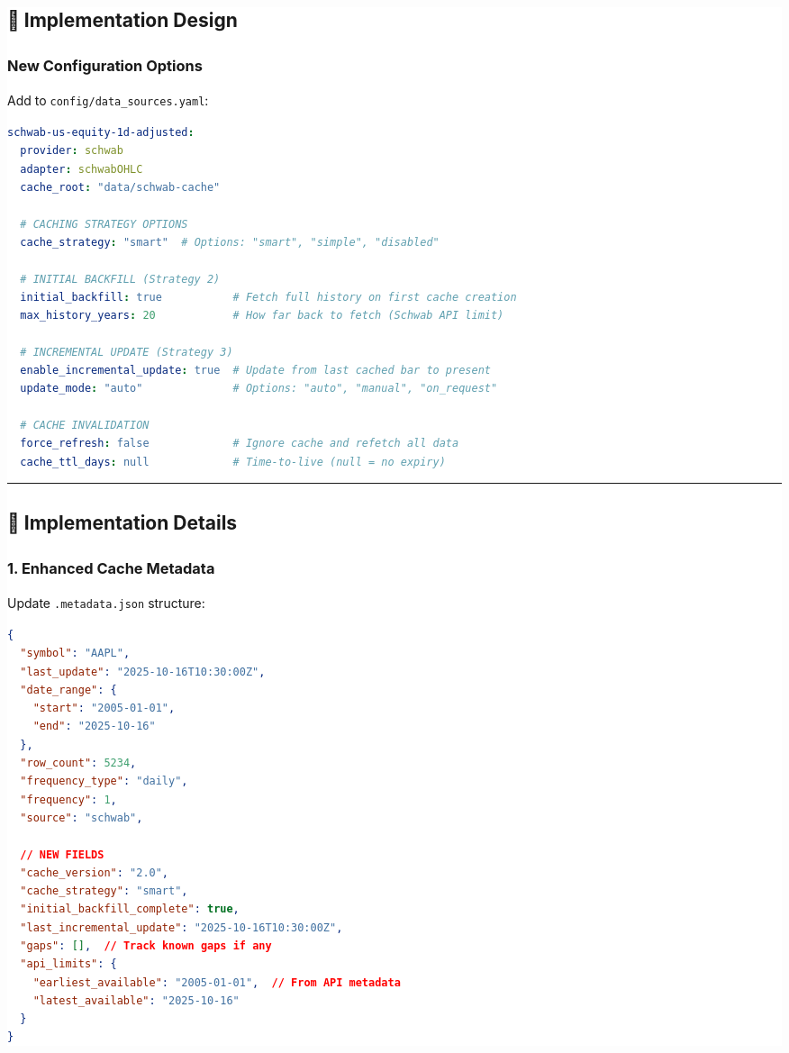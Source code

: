 ## 📐 Implementation Design

### **New Configuration Options**

Add to `config/data_sources.yaml`:

```yaml
schwab-us-equity-1d-adjusted:
  provider: schwab
  adapter: schwabOHLC
  cache_root: "data/schwab-cache"

  # CACHING STRATEGY OPTIONS
  cache_strategy: "smart"  # Options: "smart", "simple", "disabled"

  # INITIAL BACKFILL (Strategy 2)
  initial_backfill: true           # Fetch full history on first cache creation
  max_history_years: 20            # How far back to fetch (Schwab API limit)

  # INCREMENTAL UPDATE (Strategy 3)
  enable_incremental_update: true  # Update from last cached bar to present
  update_mode: "auto"              # Options: "auto", "manual", "on_request"

  # CACHE INVALIDATION
  force_refresh: false             # Ignore cache and refetch all data
  cache_ttl_days: null             # Time-to-live (null = no expiry)
```

______________________________________________________________________

## 🔧 Implementation Details

### **1. Enhanced Cache Metadata**

Update `.metadata.json` structure:

```json
{
  "symbol": "AAPL",
  "last_update": "2025-10-16T10:30:00Z",
  "date_range": {
    "start": "2005-01-01",
    "end": "2025-10-16"
  },
  "row_count": 5234,
  "frequency_type": "daily",
  "frequency": 1,
  "source": "schwab",

  // NEW FIELDS
  "cache_version": "2.0",
  "cache_strategy": "smart",
  "initial_backfill_complete": true,
  "last_incremental_update": "2025-10-16T10:30:00Z",
  "gaps": [],  // Track known gaps if any
  "api_limits": {
    "earliest_available": "2005-01-01",  // From API metadata
    "latest_available": "2025-10-16"
  }
}
```
